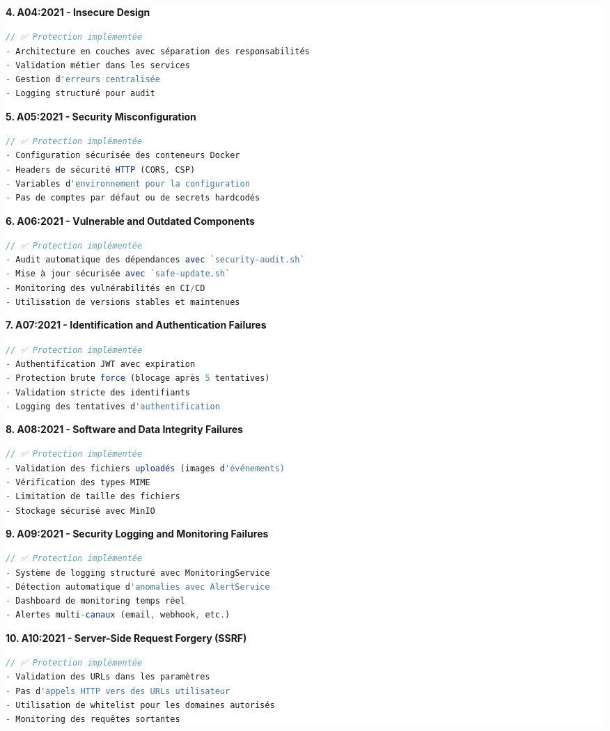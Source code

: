 **4. A04:2021 - Insecure Design**
```typescript
// ✅ Protection implémentée
- Architecture en couches avec séparation des responsabilités
- Validation métier dans les services
- Gestion d'erreurs centralisée
- Logging structuré pour audit
```

**5. A05:2021 - Security Misconfiguration**
```typescript
// ✅ Protection implémentée
- Configuration sécurisée des conteneurs Docker
- Headers de sécurité HTTP (CORS, CSP)
- Variables d'environnement pour la configuration
- Pas de comptes par défaut ou de secrets hardcodés
```

**6. A06:2021 - Vulnerable and Outdated Components**
```typescript
// ✅ Protection implémentée
- Audit automatique des dépendances avec `security-audit.sh`
- Mise à jour sécurisée avec `safe-update.sh`
- Monitoring des vulnérabilités en CI/CD
- Utilisation de versions stables et maintenues
```

**7. A07:2021 - Identification and Authentication Failures**
```typescript
// ✅ Protection implémentée
- Authentification JWT avec expiration
- Protection brute force (blocage après 5 tentatives)
- Validation stricte des identifiants
- Logging des tentatives d'authentification
```

**8. A08:2021 - Software and Data Integrity Failures**
```typescript
// ✅ Protection implémentée
- Validation des fichiers uploadés (images d'événements)
- Vérification des types MIME
- Limitation de taille des fichiers
- Stockage sécurisé avec MinIO
```

**9. A09:2021 - Security Logging and Monitoring Failures**
```typescript
// ✅ Protection implémentée
- Système de logging structuré avec MonitoringService
- Détection automatique d'anomalies avec AlertService
- Dashboard de monitoring temps réel
- Alertes multi-canaux (email, webhook, etc.)
```

**10. A10:2021 - Server-Side Request Forgery (SSRF)**
```typescript
// ✅ Protection implémentée
- Validation des URLs dans les paramètres
- Pas d'appels HTTP vers des URLs utilisateur
- Utilisation de whitelist pour les domaines autorisés
- Monitoring des requêtes sortantes
```
